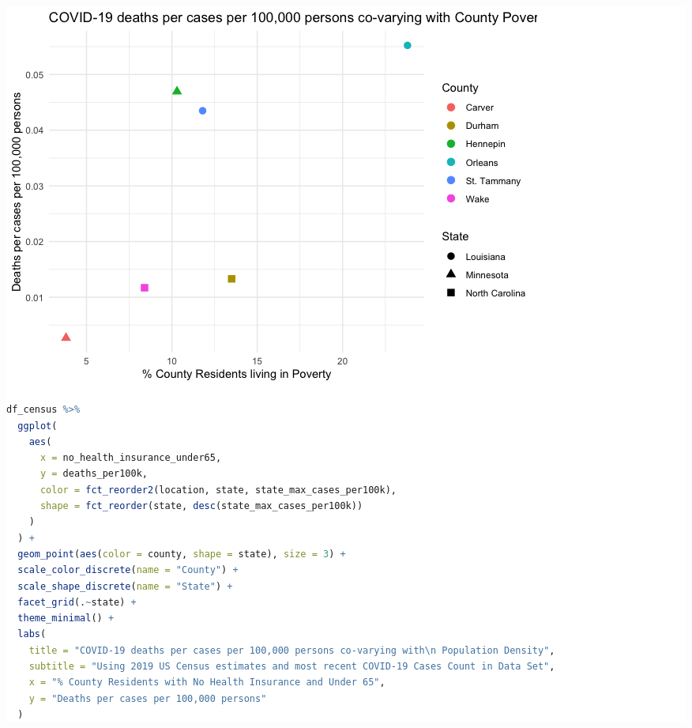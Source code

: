 ![](c06-covid19-assignment_files/figure-gfm/q8-current%20status-8.png)

``` r
df_census %>% 
  ggplot(
    aes(
      x = no_health_insurance_under65, 
      y = deaths_per100k,
      color = fct_reorder2(location, state, state_max_cases_per100k), 
      shape = fct_reorder(state, desc(state_max_cases_per100k))
    )
  ) +
  geom_point(aes(color = county, shape = state), size = 3) +
  scale_color_discrete(name = "County") +
  scale_shape_discrete(name = "State") +
  facet_grid(.~state) +
  theme_minimal() +
  labs(
    title = "COVID-19 deaths per cases per 100,000 persons co-varying with\n Population Density",
    subtitle = "Using 2019 US Census estimates and most recent COVID-19 Cases Count in Data Set",
    x = "% County Residents with No Health Insurance and Under 65",
    y = "Deaths per cases per 100,000 persons"
  )
```
